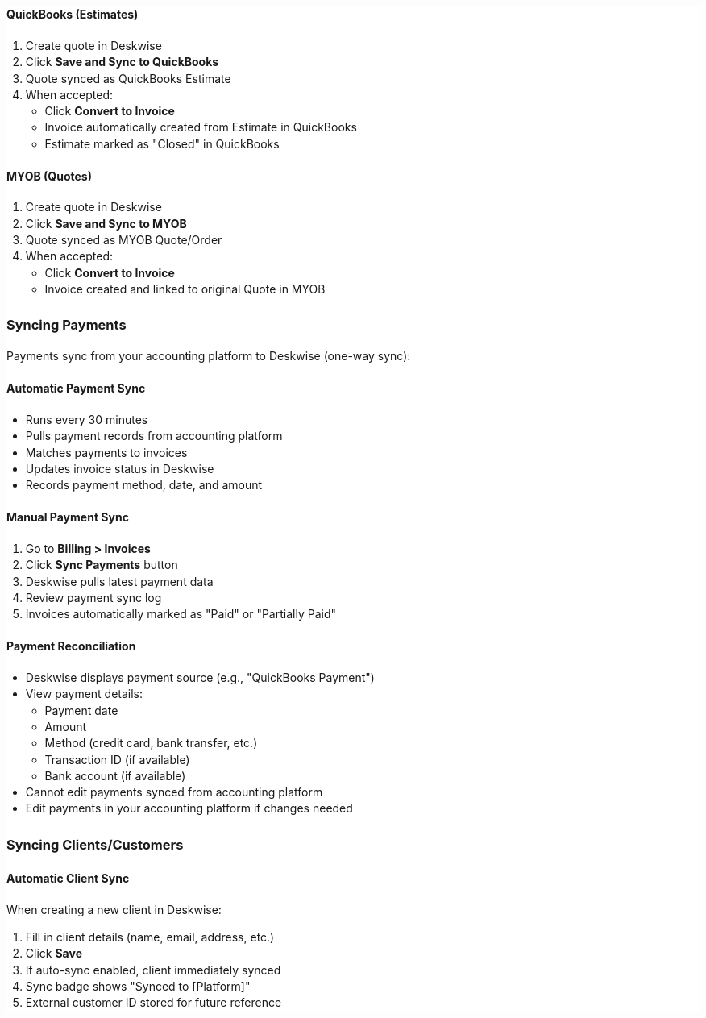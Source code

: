 #### QuickBooks (Estimates)
1. Create quote in Deskwise
2. Click **Save and Sync to QuickBooks**
3. Quote synced as QuickBooks Estimate
4. When accepted:
   - Click **Convert to Invoice**
   - Invoice automatically created from Estimate in QuickBooks
   - Estimate marked as "Closed" in QuickBooks

#### MYOB (Quotes)
1. Create quote in Deskwise
2. Click **Save and Sync to MYOB**
3. Quote synced as MYOB Quote/Order
4. When accepted:
   - Click **Convert to Invoice**
   - Invoice created and linked to original Quote in MYOB

### Syncing Payments

Payments sync from your accounting platform to Deskwise (one-way sync):

#### Automatic Payment Sync
- Runs every 30 minutes
- Pulls payment records from accounting platform
- Matches payments to invoices
- Updates invoice status in Deskwise
- Records payment method, date, and amount

#### Manual Payment Sync
1. Go to **Billing > Invoices**
2. Click **Sync Payments** button
3. Deskwise pulls latest payment data
4. Review payment sync log
5. Invoices automatically marked as "Paid" or "Partially Paid"

#### Payment Reconciliation
- Deskwise displays payment source (e.g., "QuickBooks Payment")
- View payment details:
  - Payment date
  - Amount
  - Method (credit card, bank transfer, etc.)
  - Transaction ID (if available)
  - Bank account (if available)
- Cannot edit payments synced from accounting platform
- Edit payments in your accounting platform if changes needed

### Syncing Clients/Customers

#### Automatic Client Sync
When creating a new client in Deskwise:
1. Fill in client details (name, email, address, etc.)
2. Click **Save**
3. If auto-sync enabled, client immediately synced
4. Sync badge shows "Synced to [Platform]"
5. External customer ID stored for future reference
